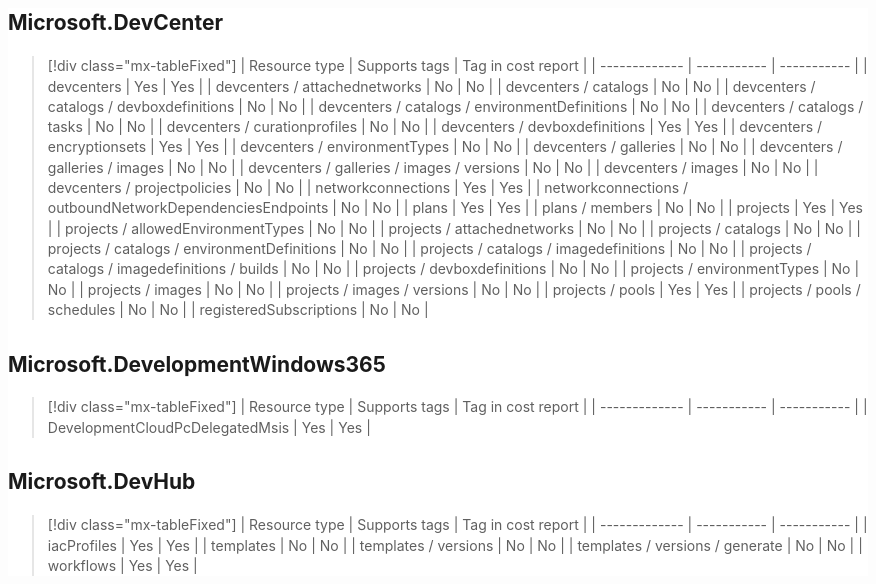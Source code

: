 ## Microsoft.DevCenter

> [!div class="mx-tableFixed"]
> | Resource type | Supports tags | Tag in cost report |
> | ------------- | ----------- | ----------- |
> | devcenters | Yes | Yes |
> | devcenters / attachednetworks | No | No |
> | devcenters / catalogs | No | No |
> | devcenters / catalogs / devboxdefinitions | No | No |
> | devcenters / catalogs / environmentDefinitions | No | No |
> | devcenters / catalogs / tasks | No | No |
> | devcenters / curationprofiles | No | No |
> | devcenters / devboxdefinitions | Yes | Yes |
> | devcenters / encryptionsets | Yes | Yes |
> | devcenters / environmentTypes | No | No |
> | devcenters / galleries | No | No |
> | devcenters / galleries / images | No | No |
> | devcenters / galleries / images / versions | No | No |
> | devcenters / images | No | No |
> | devcenters / projectpolicies | No | No |
> | networkconnections | Yes | Yes |
> | networkconnections / outboundNetworkDependenciesEndpoints | No | No |
> | plans | Yes | Yes |
> | plans / members | No | No |
> | projects | Yes | Yes |
> | projects / allowedEnvironmentTypes | No | No |
> | projects / attachednetworks | No | No |
> | projects / catalogs | No | No |
> | projects / catalogs / environmentDefinitions | No | No |
> | projects / catalogs / imagedefinitions | No | No |
> | projects / catalogs / imagedefinitions / builds | No | No |
> | projects / devboxdefinitions | No | No |
> | projects / environmentTypes | No | No |
> | projects / images | No | No |
> | projects / images / versions | No | No |
> | projects / pools | Yes | Yes |
> | projects / pools / schedules | No | No |
> | registeredSubscriptions | No | No |

## Microsoft.DevelopmentWindows365

> [!div class="mx-tableFixed"]
> | Resource type | Supports tags | Tag in cost report |
> | ------------- | ----------- | ----------- |
> | DevelopmentCloudPcDelegatedMsis | Yes | Yes |

## Microsoft.DevHub

> [!div class="mx-tableFixed"]
> | Resource type | Supports tags | Tag in cost report |
> | ------------- | ----------- | ----------- |
> | iacProfiles | Yes | Yes |
> | templates | No | No |
> | templates / versions | No | No |
> | templates / versions / generate | No | No |
> | workflows | Yes | Yes |
